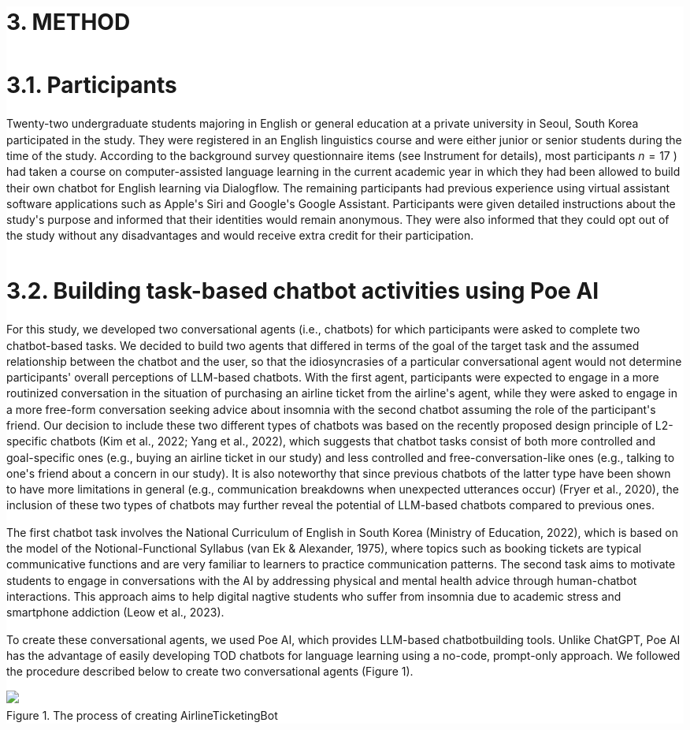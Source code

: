 # 3. METHOD

# 3.1. Participants

Twenty-two undergraduate students majoring in English or general education at a private university in Seoul, South Korea participated in the study. They were registered in an English linguistics course and were either junior or senior students during the time of the study. According to the background survey questionnaire items (see Instrument for details), most participants $n = 1 7$ ) had taken a course on computer-assisted language learning in the current academic year in which they had been allowed to build their own chatbot for English learning via Dialogflow. The remaining participants had previous experience using virtual assistant software applications such as Apple's Siri and Google's Google Assistant. Participants were given detailed instructions about the study's purpose and informed that their identities would remain anonymous. They were also informed that they could opt out of the study without any disadvantages and would receive extra credit for their participation.

# 3.2. Building task-based chatbot activities using Poe AI

For this study, we developed two conversational agents (i.e., chatbots) for which participants were asked to complete two chatbot-based tasks. We decided to build two agents that differed in terms of the goal of the target task and the assumed relationship between the chatbot and the user, so that the idiosyncrasies of a particular conversational agent would not determine participants' overall perceptions of LLM-based chatbots. With the first agent, participants were expected to engage in a more routinized conversation in the situation of purchasing an airline ticket from the airline's agent, while they were asked to engage in a more free-form conversation seeking advice about insomnia with the second chatbot assuming the role of the participant's friend. Our decision to include these two different types of chatbots was based on the recently proposed design principle of L2-specific chatbots (Kim et al., 2022; Yang et al., 2022), which suggests that chatbot tasks consist of both more controlled and goal-specific ones (e.g., buying an airline ticket in our study) and less controlled and free-conversation-like ones (e.g., talking to one's friend about a concern in our study). It is also noteworthy that since previous chatbots of the latter type have been shown to have more limitations in general (e.g., communication breakdowns when unexpected utterances occur) (Fryer et al., 2020), the inclusion of these two types of chatbots may further reveal the potential of LLM-based chatbots compared to previous ones.

The first chatbot task involves the National Curriculum of English in South Korea (Ministry of Education, 2022), which is based on the model of the Notional-Functional Syllabus (van Ek & Alexander, 1975), where topics such as booking tickets are typical communicative functions and are very familiar to learners to practice communication patterns. The second task aims to motivate students to engage in conversations with the AI by addressing physical and mental health advice through human-chatbot interactions. This approach aims to help digital nagtive students who suffer from insomnia due to academic stress and smartphone addiction (Leow et al., 2023).

To create these conversational agents, we used Poe AI, which provides LLM-based chatbotbuilding tools. Unlike ChatGPT, Poe AI has the advantage of easily developing TOD chatbots for language learning using a no-code, prompt-only approach. We followed the procedure described below to create two conversational agents (Figure 1).

![](img/d579036b441a4631a6986d3accebdd19957ee551dd6ab4dade0d105b11447a80.jpg)  
Figure 1. The process of creating AirlineTicketingBot
